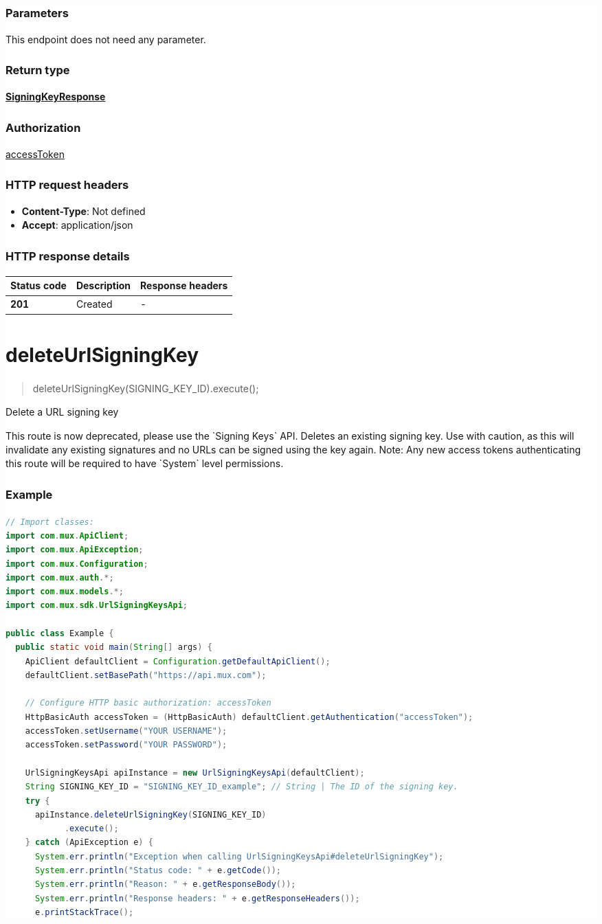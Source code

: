 ### Parameters
This endpoint does not need any parameter.

### Return type

[**SigningKeyResponse**](SigningKeyResponse.md)

### Authorization

[accessToken](../README.md#accessToken)

### HTTP request headers

 - **Content-Type**: Not defined
 - **Accept**: application/json

### HTTP response details
| Status code | Description | Response headers |
|-------------|-------------|------------------|
**201** | Created |  -  |

<a name="deleteUrlSigningKey"></a>
# **deleteUrlSigningKey**
> deleteUrlSigningKey(SIGNING_KEY_ID).execute();

Delete a URL signing key

This route is now deprecated, please use the &#x60;Signing Keys&#x60; API. Deletes an existing signing key. Use with caution, as this will invalidate any existing signatures and no URLs can be signed using the key again.  Note: Any new access tokens authenticating this route will be required to have &#x60;System&#x60; level permissions. 

### Example
```java
// Import classes:
import com.mux.ApiClient;
import com.mux.ApiException;
import com.mux.Configuration;
import com.mux.auth.*;
import com.mux.models.*;
import com.mux.sdk.UrlSigningKeysApi;

public class Example {
  public static void main(String[] args) {
    ApiClient defaultClient = Configuration.getDefaultApiClient();
    defaultClient.setBasePath("https://api.mux.com");
    
    // Configure HTTP basic authorization: accessToken
    HttpBasicAuth accessToken = (HttpBasicAuth) defaultClient.getAuthentication("accessToken");
    accessToken.setUsername("YOUR USERNAME");
    accessToken.setPassword("YOUR PASSWORD");

    UrlSigningKeysApi apiInstance = new UrlSigningKeysApi(defaultClient);
    String SIGNING_KEY_ID = "SIGNING_KEY_ID_example"; // String | The ID of the signing key.
    try {
      apiInstance.deleteUrlSigningKey(SIGNING_KEY_ID)
            .execute();
    } catch (ApiException e) {
      System.err.println("Exception when calling UrlSigningKeysApi#deleteUrlSigningKey");
      System.err.println("Status code: " + e.getCode());
      System.err.println("Reason: " + e.getResponseBody());
      System.err.println("Response headers: " + e.getResponseHeaders());
      e.printStackTrace();
```